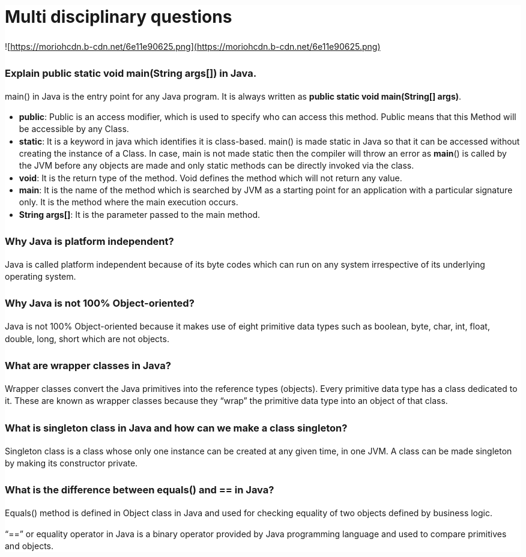 # Multi disciplinary questions

![https://moriohcdn.b-cdn.net/6e11e90625.png](https://moriohcdn.b-cdn.net/6e11e90625.png)

### **Explain public static void main(String args[]) in Java.**

main() in Java is the entry point for any Java program. It is always written as **public static void main(String[] args)**.

- **public**: Public is an access modifier, which is used to specify who can access this method. Public means that this Method will be accessible by any Class.
- **static**: It is a keyword in java which identifies it is class-based. main() is made static in Java so that it can be accessed without creating the instance of a Class. In case, main is not made static then the compiler will throw an error as **main**() is called by the JVM before any objects are made and only static methods can be directly invoked via the class.
- **void**: It is the return type of the method. Void defines the method which will not return any value.
- **main**: It is the name of the method which is searched by JVM as a starting point for an application with a particular signature only. It is the method where the main execution occurs.
- **String args[]**: It is the parameter passed to the main method.

### **Why Java is platform independent?**

Java is called platform independent because of its byte codes which can run on any system irrespective of its underlying operating system.

### **Why Java is not 100% Object-oriented?**

Java is not 100% Object-oriented because it makes use of eight primitive data types such as boolean, byte, char, int, float, double, long, short which are not objects.

### **What are wrapper classes in Java?**

Wrapper classes convert the Java primitives into the reference types (objects). Every primitive data type has a class dedicated to it. These are known as wrapper classes because they “wrap” the primitive data type into an object of that class.

### **What is singleton class in Java and how can we make a class singleton?**

Singleton class is a class whose only one instance can be created at any given time, in one JVM. A class can be made singleton by making its constructor private.

### **What is the difference between equals() and == in Java?**

Equals() method is defined in Object class in Java and used for checking equality of two objects defined by business logic.

“==” or equality operator in Java is a binary operator provided by Java programming language and used to compare primitives and objects. 
